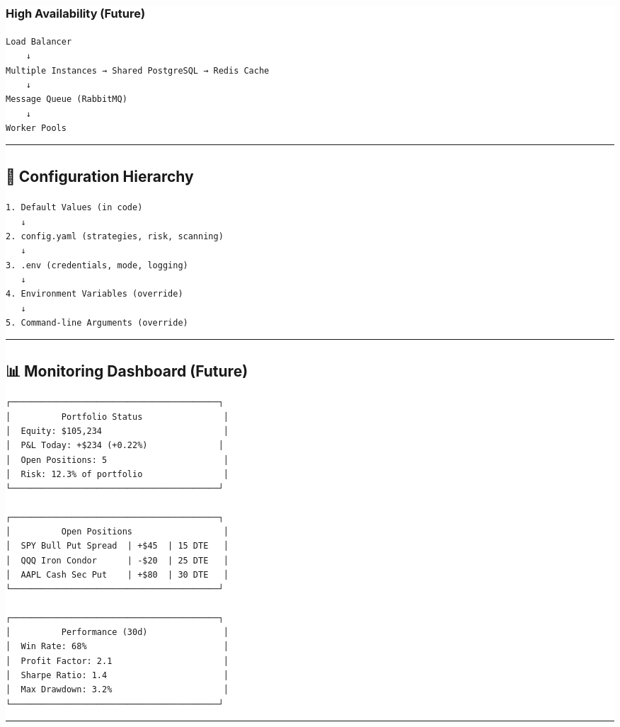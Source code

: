 ### High Availability (Future)
```
Load Balancer
    ↓
Multiple Instances → Shared PostgreSQL → Redis Cache
    ↓
Message Queue (RabbitMQ)
    ↓
Worker Pools
```

---

## 🔧 Configuration Hierarchy

```
1. Default Values (in code)
   ↓
2. config.yaml (strategies, risk, scanning)
   ↓
3. .env (credentials, mode, logging)
   ↓
4. Environment Variables (override)
   ↓
5. Command-line Arguments (override)
```

---

## 📊 Monitoring Dashboard (Future)

```
┌─────────────────────────────────────────┐
│          Portfolio Status                │
│  Equity: $105,234                        │
│  P&L Today: +$234 (+0.22%)              │
│  Open Positions: 5                       │
│  Risk: 12.3% of portfolio                │
└─────────────────────────────────────────┘

┌─────────────────────────────────────────┐
│          Open Positions                  │
│  SPY Bull Put Spread  | +$45  | 15 DTE   │
│  QQQ Iron Condor      | -$20  | 25 DTE   │
│  AAPL Cash Sec Put    | +$80  | 30 DTE   │
└─────────────────────────────────────────┘

┌─────────────────────────────────────────┐
│          Performance (30d)               │
│  Win Rate: 68%                           │
│  Profit Factor: 2.1                      │
│  Sharpe Ratio: 1.4                       │
│  Max Drawdown: 3.2%                      │
└─────────────────────────────────────────┘
```

---